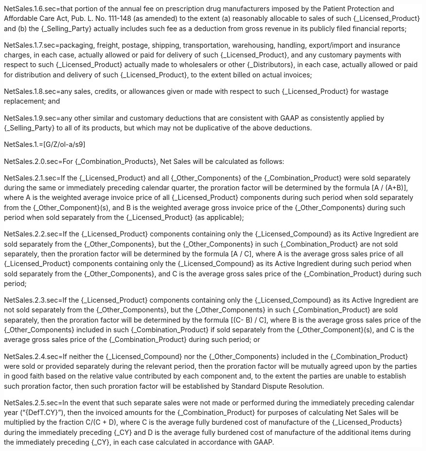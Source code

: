 NetSales.1.6.sec=that portion of the annual fee on prescription drug manufacturers imposed by the Patient Protection and Affordable Care Act, Pub. L. No. 111-148 (as amended) to the extent (a) reasonably allocable to sales of such {_Licensed_Product} and (b) the {_Selling_Party} actually includes such fee as a deduction from gross revenue in its publicly filed financial reports;
 
NetSales.1.7.sec=packaging, freight, postage, shipping, transportation, warehousing, handling, export/import and insurance charges, in each case, actually allowed or paid for delivery of such {_Licensed_Product}, and any customary payments with respect to such {_Licensed_Product} actually made to wholesalers or other {_Distributors}, in each case, actually allowed or paid for distribution and delivery of such {_Licensed_Product}, to the extent billed on actual invoices;
 
NetSales.1.8.sec=any sales, credits, or allowances given or made with respect to such {_Licensed_Product} for wastage replacement; and

NetSales.1.9.sec=any other similar and customary deductions that are consistent with GAAP as consistently applied by {_Selling_Party} to all of its products, but which may not be duplicative of the above deductions.

NetSales.1.=[G/Z/ol-a/s9]

NetSales.2.0.sec=For {_Combination_Products}, Net Sales will be calculated as follows:

NetSales.2.1.sec=If the {_Licensed_Product} and all {_Other_Components} of the {_Combination_Product} were sold separately during the same or immediately preceding calendar quarter, the proration factor will be determined by the formula [A / (A+B)], where A is the weighted average  invoice price of all {_Licensed_Product} components during such period when sold separately from the {_Other_Component}(s), and B is the weighted average gross invoice price of the {_Other_Components} during such period when sold separately from the {_Licensed_Product} (as applicable);
 
NetSales.2.2.sec=If the {_Licensed_Product} components containing only the {_Licensed_Compound} as its Active Ingredient are sold separately from the {_Other_Components}, but the {_Other_Components} in such {_Combination_Product} are not sold separately, then the proration factor will be determined by the formula [A / C], where A is the average gross sales price of all {_Licensed_Product} components containing only the {_Licensed_Compound} as its Active Ingredient  during such period when sold separately from the {_Other_Components}, and C is the average gross sales price of the {_Combination_Product} during such period;
 
NetSales.2.3.sec=If the {_Licensed_Product} components containing only the {_Licensed_Compound} as its  Active Ingredient are not sold separately from the {_Other_Components}, but the {_Other_Components} in such {_Combination_Product} are sold separately, then the proration factor will be determined by the formula [(C- B) / C], where B is the average gross sales price of the {_Other_Components} included in such {_Combination_Product} if sold separately from the {_Other_Component}(s), and C is the average gross sales price of the {_Combination_Product} during such period; or

NetSales.2.4.sec=If neither the {_Licensed_Compound} nor the {_Other_Components} included in the {_Combination_Product} were sold or provided separately during the relevant period, then the proration factor will be mutually agreed upon by the parties in good faith based on the relative value contributed by each component and, to the extent the parties are unable to establish such proration factor, then such proration factor will be established by Standard Dispute Resolution. 

NetSales.2.5.sec=In the event that such separate sales were not made or performed during the immediately preceding calendar year (“{DefT.CY}”), then the invoiced amounts for the {_Combination_Product} for purposes of calculating Net Sales will be multiplied by the fraction C/(C + D), where C is the average fully burdened cost of manufacture of the {_Licensed_Products} during the immediately preceding {_CY} and D is the average fully burdened cost of manufacture of the additional items during the immediately preceding {_CY}, in each case calculated in accordance with GAAP. 
